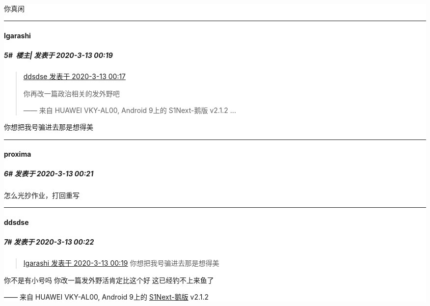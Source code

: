 


你真闲







*****

####  Igarashi  
##### 5#         楼主| 发表于 2020-3-13 00:19



<blockquote><a href="httphttps://bbs.saraba1st.com/2b/forum.php?mod=redirect&amp;goto=findpost&amp;pid=46712960&amp;ptid=1918534" target="_blank">ddsdse 发表于 2020-3-13 00:17</a>

你再改一篇政治相关的发外野吧


—— 来自 HUAWEI VKY-AL00, Android 9上的 S1Next-鹅版 v2.1.2 ...</blockquote>
你想把我号骗进去那是想得美







*****

####  proxima  
##### 6#       发表于 2020-3-13 00:21




怎么光抄作业，打回重写







*****

####  ddsdse  
##### 7#       发表于 2020-3-13 00:22



<blockquote><a href="httphttps://bbs.saraba1st.com/2b/forum.php?mod=redirect&amp;goto=findpost&amp;pid=46712991&amp;ptid=1918534" target="_blank">Igarashi 发表于 2020-3-13 00:19</a>
你想把我号骗进去那是想得美</blockquote>
你不是有小号吗 你改一篇发外野活肯定比这个好
这已经钓不上来鱼了 


—— 来自 HUAWEI VKY-AL00, Android 9上的 [S1Next-鹅版](https://github.com/ykrank/S1-Next/releases) v2.1.2





